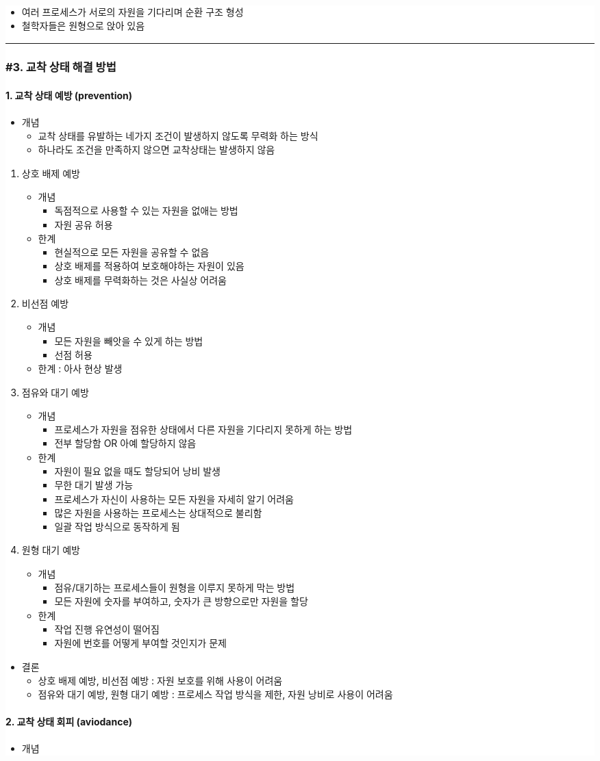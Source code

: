 - 여러 프로세스가 서로의 자원을 기다리며 순환 구조 형성
- 철학자들은 원형으로 앉아 있음

---

### #3. 교착 상태 해결 방법

#### 1. 교착 상태 예방 (prevention)

- 개념
  - 교착 상태를 유발하는 네가지 조건이 발생하지 않도록 무력화 하는 방식
  - 하나라도 조건을 만족하지 않으면 교착상태는 발생하지 않음

1. 상호 배제 예방
   - 개념
     - 독점적으로 사용할 수 있는 자원을 없애는 방법
     - 자원 공유 허용
   - 한계
     - 현실적으로 모든 자원을 공유할 수 없음
     - 상호 배제를 적용하여 보호해야하는 자원이 있음
     - 상호 배제를 무력화하는 것은 사실상 어려움
2. 비선점 예방

   - 개념
     - 모든 자원을 빼앗을 수 있게 하는 방법
     - 선점 허용
   - 한계 : 아사 현상 발생

3. 점유와 대기 예방
   - 개념
     - 프로세스가 자원을 점유한 상태에서 다른 자원을 기다리지 못하게 하는 방법
     - 전부 할당함 OR 아예 할당하지 않음
   - 한계
     - 자원이 필요 없을 때도 할당되어 낭비 발생
     - 무한 대기 발생 가능
     - 프로세스가 자신이 사용하는 모든 자원을 자세히 알기 어려움
     - 많은 자원을 사용하는 프로세스는 상대적으로 불리함
     - 일괄 작업 방식으로 동작하게 됨
4. 원형 대기 예방
   - 개념
     - 점유/대기하는 프로세스들이 원형을 이루지 못하게 막는 방법
     - 모든 자원에 숫자를 부여하고, 숫자가 큰 방향으로만 자원을 할당
   - 한계
     - 작업 진행 유연성이 떨어짐
     - 자원에 번호를 어떻게 부여할 것인지가 문제

- 결론
  - 상호 배제 예방, 비선점 예방 : 자원 보호를 위해 사용이 어려움
  - 점유와 대기 예방, 원형 대기 예방 : 프로세스 작업 방식을 제한, 자원 낭비로 사용이 어려움

#### 2. 교착 상태 회피 (aviodance)

- 개념
